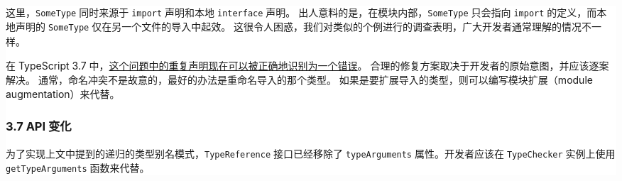 这里，`SomeType` 同时来源于 `import` 声明和本地 `interface` 声明。
出人意料的是，在模块内部，`SomeType` 只会指向 `import` 的定义，而本地声明的 `SomeType` 仅在另一个文件的导入中起效。
这很令人困惑，我们对类似的个例进行的调查表明，广大开发者通常理解的情况不一样。

在 TypeScript 3.7 中，[这个问题中的重复声明现在可以被正确地识别为一个错误](https://github.com/microsoft/TypeScript/pull/31231)。
合理的修复方案取决于开发者的原始意图，并应该逐案解决。
通常，命名冲突不是故意的，最好的办法是重命名导入的那个类型。
如果是要扩展导入的类型，则可以编写模块扩展（module augmentation）来代替。

### 3.7 API 变化

为了实现上文中提到的递归的类型别名模式，`TypeReference` 接口已经移除了 `typeArguments` 属性。开发者应该在 `TypeChecker` 实例上使用 `getTypeArguments` 函数来代替。
